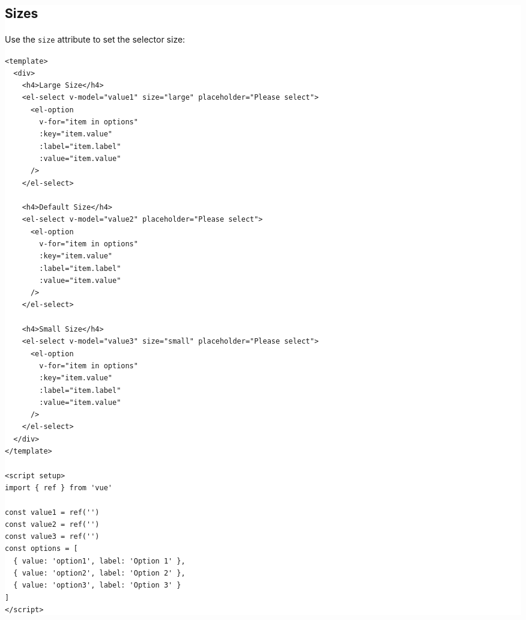 ## Sizes

Use the `size` attribute to set the selector size:

```vue
<template>
  <div>
    <h4>Large Size</h4>
    <el-select v-model="value1" size="large" placeholder="Please select">
      <el-option
        v-for="item in options"
        :key="item.value"
        :label="item.label"
        :value="item.value"
      />
    </el-select>
    
    <h4>Default Size</h4>
    <el-select v-model="value2" placeholder="Please select">
      <el-option
        v-for="item in options"
        :key="item.value"
        :label="item.label"
        :value="item.value"
      />
    </el-select>
    
    <h4>Small Size</h4>
    <el-select v-model="value3" size="small" placeholder="Please select">
      <el-option
        v-for="item in options"
        :key="item.value"
        :label="item.label"
        :value="item.value"
      />
    </el-select>
  </div>
</template>

<script setup>
import { ref } from 'vue'

const value1 = ref('')
const value2 = ref('')
const value3 = ref('')
const options = [
  { value: 'option1', label: 'Option 1' },
  { value: 'option2', label: 'Option 2' },
  { value: 'option3', label: 'Option 3' }
]
</script>
```
